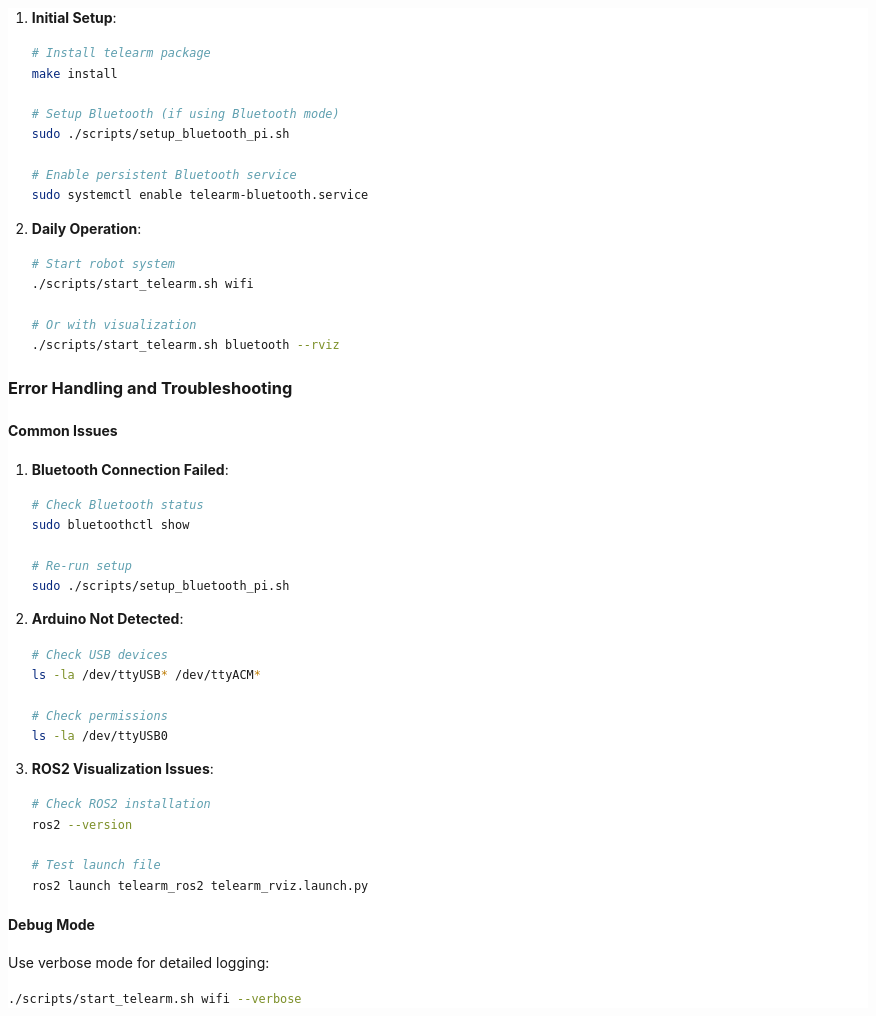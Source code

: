 1. **Initial Setup**:
   ```bash
   # Install telearm package
   make install
   
   # Setup Bluetooth (if using Bluetooth mode)
   sudo ./scripts/setup_bluetooth_pi.sh
   
   # Enable persistent Bluetooth service
   sudo systemctl enable telearm-bluetooth.service
   ```

2. **Daily Operation**:
   ```bash
   # Start robot system
   ./scripts/start_telearm.sh wifi
   
   # Or with visualization
   ./scripts/start_telearm.sh bluetooth --rviz
   ```

### Error Handling and Troubleshooting

#### Common Issues

1. **Bluetooth Connection Failed**:
   ```bash
   # Check Bluetooth status
   sudo bluetoothctl show
   
   # Re-run setup
   sudo ./scripts/setup_bluetooth_pi.sh
   ```

2. **Arduino Not Detected**:
   ```bash
   # Check USB devices
   ls -la /dev/ttyUSB* /dev/ttyACM*
   
   # Check permissions
   ls -la /dev/ttyUSB0
   ```

3. **ROS2 Visualization Issues**:
   ```bash
   # Check ROS2 installation
   ros2 --version
   
   # Test launch file
   ros2 launch telearm_ros2 telearm_rviz.launch.py
   ```

#### Debug Mode

Use verbose mode for detailed logging:
```bash
./scripts/start_telearm.sh wifi --verbose
```
